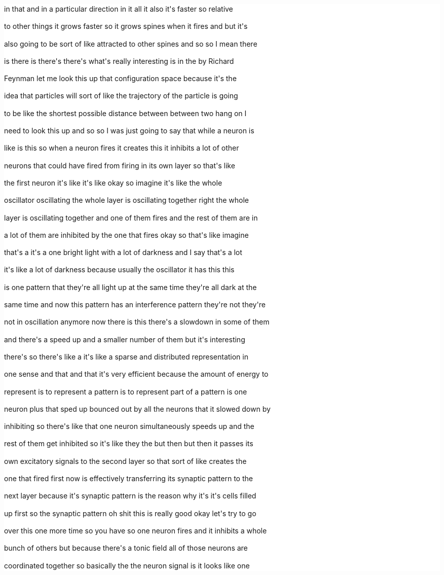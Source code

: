 in that and in a particular direction in it all it also it's faster so relative

to other things it grows faster so it grows spines when it fires and but it's

also going to be sort of like attracted to other spines and so so I mean there

is there is there's there's what's really interesting is in the by Richard

Feynman let me look this up that configuration space because it's the

idea that particles will sort of like the trajectory of the particle is going

to be like the shortest possible distance between between two hang on I

need to look this up and so so I was just going to say that while a neuron is

like is this so when a neuron fires it creates this it inhibits a lot of other

neurons that could have fired from firing in its own layer so that's like

the first neuron it's like it's like okay so imagine it's like the whole

oscillator oscillating the whole layer is oscillating together right the whole

layer is oscillating together and one of them fires and the rest of them are in

a lot of them are inhibited by the one that fires okay so that's like imagine

that's a it's a one bright light with a lot of darkness and I say that's a lot

it's like a lot of darkness because usually the oscillator it has this this

is one pattern that they're all light up at the same time they're all dark at the

same time and now this pattern has an interference pattern they're not they're

not in oscillation anymore now there is this there's a slowdown in some of them

and there's a speed up and a smaller number of them but it's interesting

there's so there's like a it's like a sparse and distributed representation in

one sense and that and that it's very efficient because the amount of energy to

represent is to represent a pattern is to represent part of a pattern is one

neuron plus that sped up bounced out by all the neurons that it slowed down by

inhibiting so there's like that one neuron simultaneously speeds up and the

rest of them get inhibited so it's like they the but then but then it passes its

own excitatory signals to the second layer so that sort of like creates the

one that fired first now is effectively transferring its synaptic pattern to the

next layer because it's synaptic pattern is the reason why it's it's cells filled

up first so the synaptic pattern oh shit this is really good okay let's try to go

over this one more time so you have so one neuron fires and it inhibits a whole

bunch of others but because there's a tonic field all of those neurons are

coordinated together so basically the the neuron signal is it looks like one
